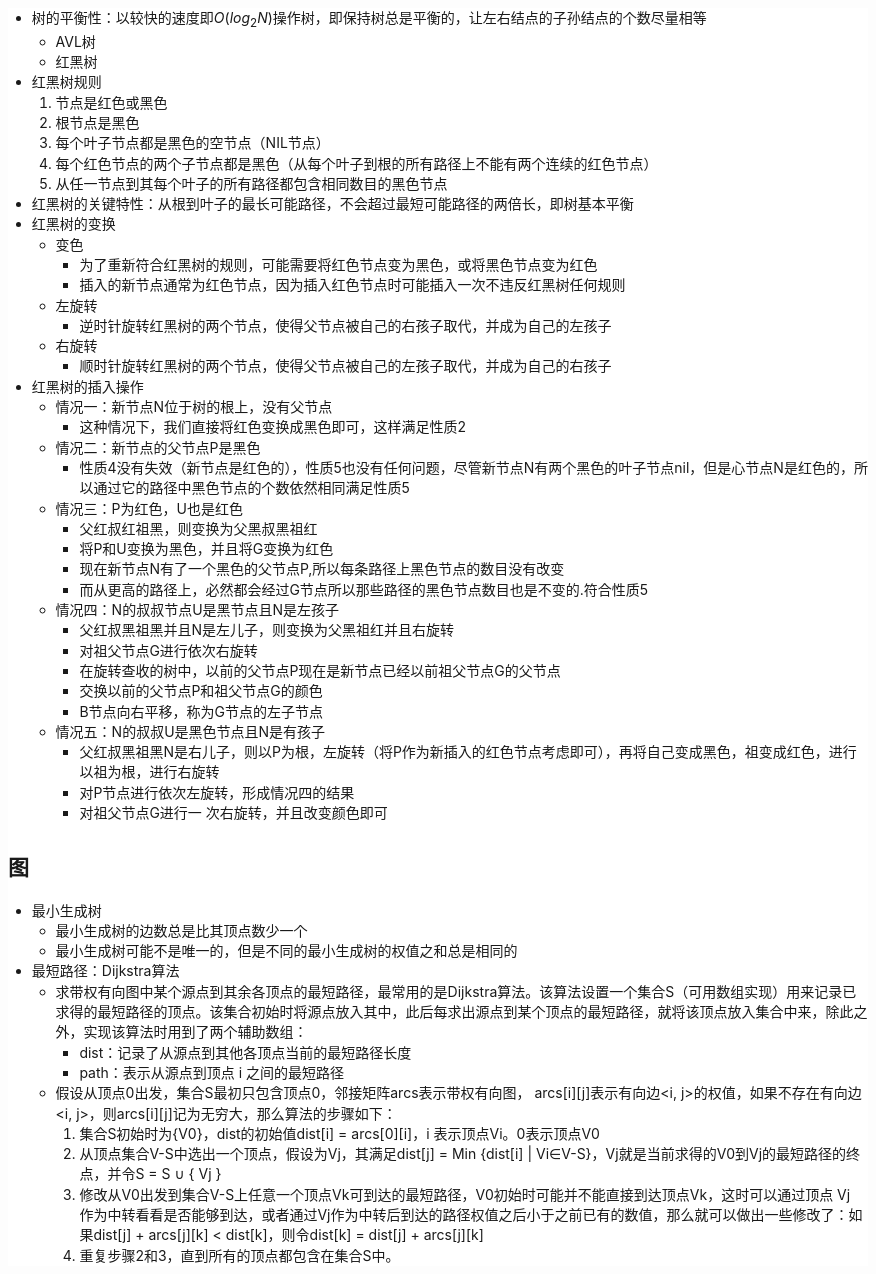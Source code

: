 - 树的平衡性：以较快的速度即$O(log_2N)$操作树，即保持树总是平衡的，让左右结点的子孙结点的个数尽量相等
  - AVL树
  - 红黑树
- 红黑树规则
  1. 节点是红色或黑色
  2. 根节点是黑色
  3. 每个叶子节点都是黑色的空节点（NIL节点）
  4. 每个红色节点的两个子节点都是黑色（从每个叶子到根的所有路径上不能有两个连续的红色节点）
  5. 从任一节点到其每个叶子的所有路径都包含相同数目的黑色节点
- 红黑树的关键特性：从根到叶子的最长可能路径，不会超过最短可能路径的两倍长，即树基本平衡
- 红黑树的变换
  - 变色
    - 为了重新符合红黑树的规则，可能需要将红色节点变为黑色，或将黑色节点变为红色
    - 插入的新节点通常为红色节点，因为插入红色节点时可能插入一次不违反红黑树任何规则
  - 左旋转
    - 逆时针旋转红黑树的两个节点，使得父节点被自己的右孩子取代，并成为自己的左孩子
  - 右旋转
    - 顺时针旋转红黑树的两个节点，使得父节点被自己的左孩子取代，并成为自己的右孩子
- 红黑树的插入操作
  - 情况一：新节点N位于树的根上，没有父节点
    - 这种情况下，我们直接将红色变换成黑色即可，这样满足性质2
  - 情况二：新节点的父节点P是黑色
    - 性质4没有失效（新节点是红色的），性质5也没有任何问题，尽管新节点N有两个黑色的叶子节点nil，但是心节点N是红色的，所以通过它的路径中黑色节点的个数依然相同满足性质5
  - 情况三：P为红色，U也是红色
    - 父红叔红祖黑，则变换为父黑叔黑祖红
    - 将P和U变换为黑色，并且将G变换为红色
    - 现在新节点N有了一个黑色的父节点P,所以每条路径上黑色节点的数目没有改变
    - 而从更高的路径上，必然都会经过G节点所以那些路径的黑色节点数目也是不变的.符合性质5
  - 情况四：N的叔叔节点U是黑节点且N是左孩子
    - 父红叔黑祖黑并且N是左儿子，则变换为父黑祖红并且右旋转
    - 对祖父节点G进行依次右旋转
    - 在旋转查收的树中，以前的父节点P现在是新节点已经以前祖父节点G的父节点
    - 交换以前的父节点P和祖父节点G的颜色
    - B节点向右平移，称为G节点的左子节点
  - 情况五：N的叔叔U是黑色节点且N是有孩子
    - 父红叔黑祖黑N是右儿子，则以P为根，左旋转（将P作为新插入的红色节点考虑即可），再将自己变成黑色，祖变成红色，进行以祖为根，进行右旋转
    - 对P节点进行依次左旋转，形成情况四的结果
    - 对祖父节点G进行一 次右旋转，并且改变颜色即可

## 图

- 最小生成树
  - 最小生成树的边数总是比其顶点数少一个
  - 最小生成树可能不是唯一的，但是不同的最小生成树的权值之和总是相同的
- 最短路径：Dijkstra算法
  - 求带权有向图中某个源点到其余各顶点的最短路径，最常用的是Dijkstra算法。该算法设置一个集合S（可用数组实现）用来记录已求得的最短路径的顶点。该集合初始时将源点放入其中，此后每求出源点到某个顶点的最短路径，就将该顶点放入集合中来，除此之外，实现该算法时用到了两个辅助数组：
    - dist：记录了从源点到其他各顶点当前的最短路径长度
    - path：表示从源点到顶点 i 之间的最短路径
  - 假设从顶点0出发，集合S最初只包含顶点0，邻接矩阵arcs表示带权有向图， arcs[i][j]表示有向边<i, j>的权值，如果不存在有向边<i, j>，则arcs[i][j]记为无穷大，那么算法的步骤如下：
    1. 集合S初始时为{V0}，dist的初始值dist[i] = arcs[0][i]，i 表示顶点Vi。0表示顶点V0
    2. 从顶点集合V-S中选出一个顶点，假设为Vj，其满足dist[j] = Min {dist[i] | Vi∈V-S}，Vj就是当前求得的V0到Vj的最短路径的终点，并令S = S ∪ { Vj }
    3. 修改从V0出发到集合V-S上任意一个顶点Vk可到达的最短路径，V0初始时可能并不能直接到达顶点Vk，这时可以通过顶点 Vj 作为中转看看是否能够到达，或者通过Vj作为中转后到达的路径权值之后小于之前已有的数值，那么就可以做出一些修改了：如果dist[j] + arcs[j][k] < dist[k]，则令dist[k] = dist[j] + arcs[j][k]
    4. 重复步骤2和3，直到所有的顶点都包含在集合S中。







